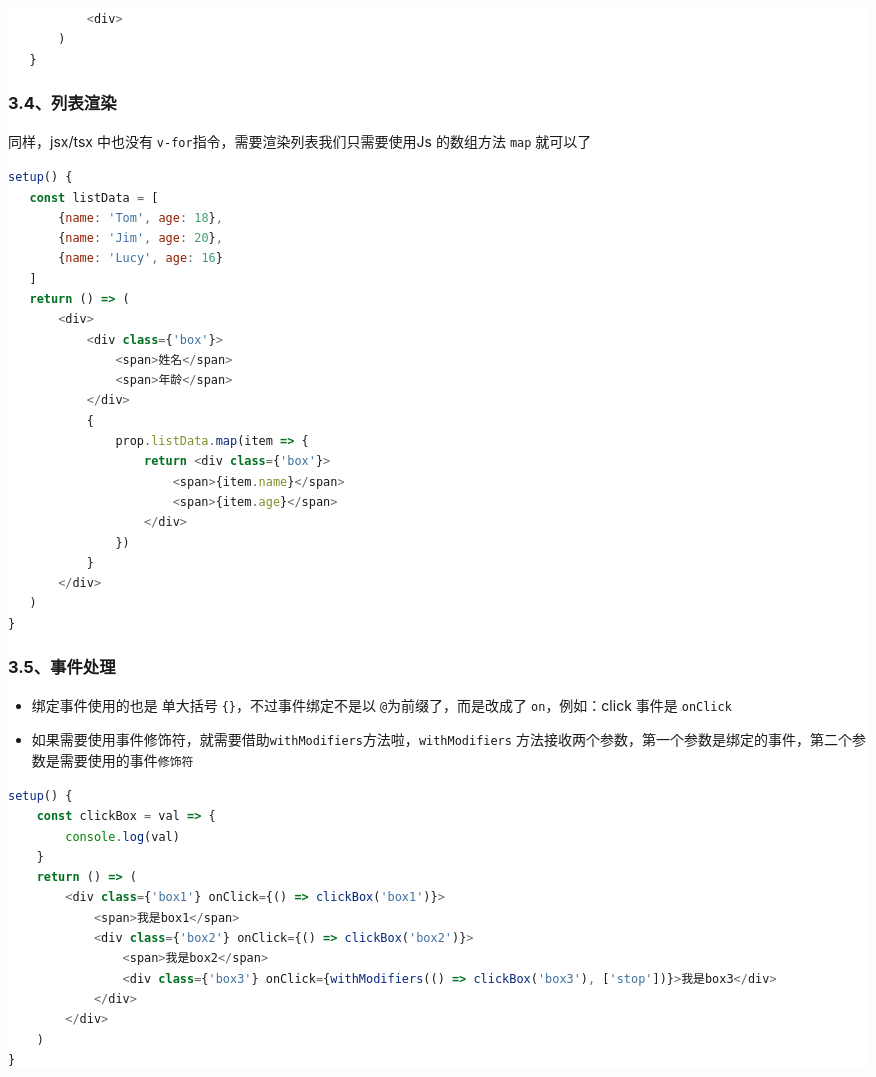  ```js
            <div>
        )
    }
 ```
 
 ### 3.4、列表渲染
 
 同样，jsx/tsx 中也没有 `v-for`指令，需要渲染列表我们只需要使用Js 的数组方法 `map` 就可以了
 
 ```js
 setup() {
    const listData = [
        {name: 'Tom', age: 18},
        {name: 'Jim', age: 20},
        {name: 'Lucy', age: 16}
    ]
    return () => (
        <div>
            <div class={'box'}>
                <span>姓名</span>
                <span>年龄</span>
            </div>
            {
                prop.listData.map(item => {
                    return <div class={'box'}>
                        <span>{item.name}</span>
                        <span>{item.age}</span>
                    </div>
                })
            }
        </div>
    )
 }

 ```
 
 ### 3.5、事件处理
 
- 绑定事件使用的也是 单大括号 `{}`，不过事件绑定不是以 `@`为前缀了，而是改成了 `on`，例如：click 事件是 `onClick`

- 如果需要使用事件修饰符，就需要借助`withModifiers`方法啦，`withModifiers` 方法接收两个参数，第一个参数是绑定的事件，第二个参数是需要使用的事件`修饰符`

```js
setup() {
    const clickBox = val => {
        console.log(val)
    }
    return () => (
        <div class={'box1'} onClick={() => clickBox('box1')}>
            <span>我是box1</span>
            <div class={'box2'} onClick={() => clickBox('box2')}>
                <span>我是box2</span>
                <div class={'box3'} onClick={withModifiers(() => clickBox('box3'), ['stop'])}>我是box3</div>
            </div>
        </div>
    )
}
```
